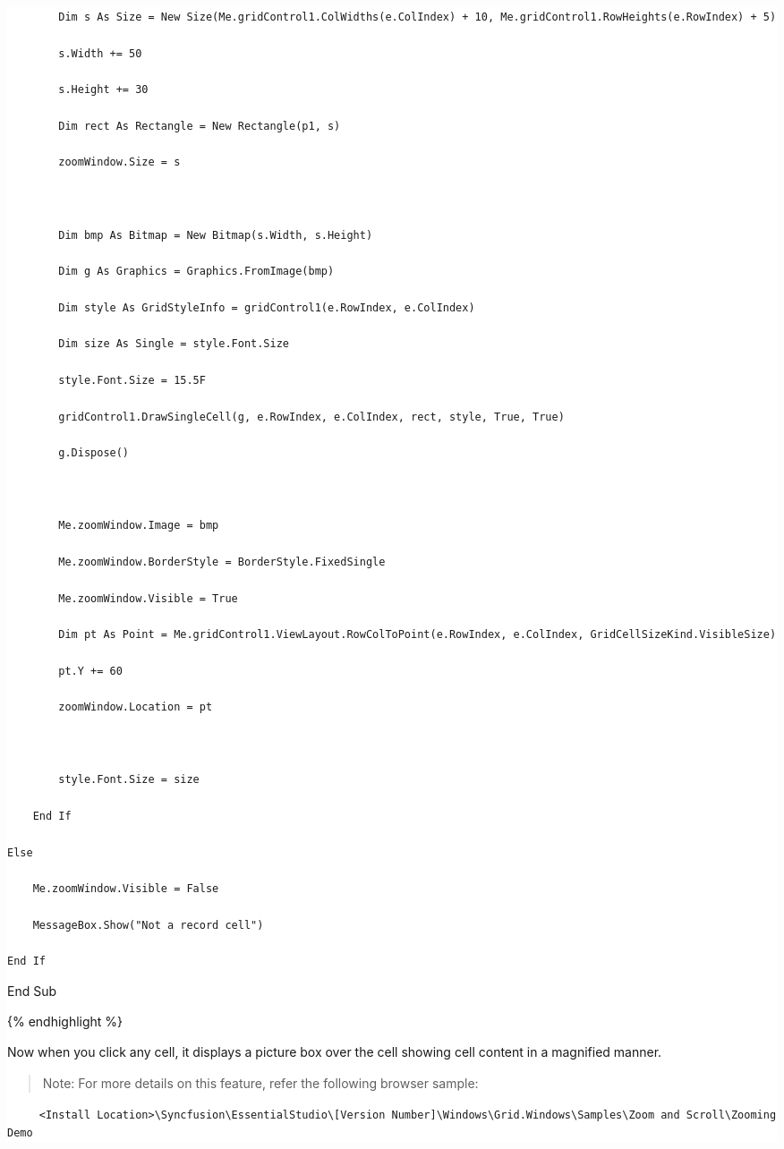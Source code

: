             Dim s As Size = New Size(Me.gridControl1.ColWidths(e.ColIndex) + 10, Me.gridControl1.RowHeights(e.RowIndex) + 5)

            s.Width += 50

            s.Height += 30

            Dim rect As Rectangle = New Rectangle(p1, s)

            zoomWindow.Size = s



            Dim bmp As Bitmap = New Bitmap(s.Width, s.Height)

            Dim g As Graphics = Graphics.FromImage(bmp)

            Dim style As GridStyleInfo = gridControl1(e.RowIndex, e.ColIndex)

            Dim size As Single = style.Font.Size

            style.Font.Size = 15.5F

            gridControl1.DrawSingleCell(g, e.RowIndex, e.ColIndex, rect, style, True, True)

            g.Dispose()



            Me.zoomWindow.Image = bmp

            Me.zoomWindow.BorderStyle = BorderStyle.FixedSingle

            Me.zoomWindow.Visible = True

            Dim pt As Point = Me.gridControl1.ViewLayout.RowColToPoint(e.RowIndex, e.ColIndex, GridCellSizeKind.VisibleSize)

            pt.Y += 60

            zoomWindow.Location = pt



            style.Font.Size = size

        End If

    Else

        Me.zoomWindow.Visible = False

        MessageBox.Show("Not a record cell")

    End If

End Sub

{% endhighlight %}

Now when you click any cell, it displays a picture box over the cell showing cell content in a magnified manner.



> Note: For more details on this feature, refer the following browser sample:

         <Install Location>\Syncfusion\EssentialStudio\[Version Number]\Windows\Grid.Windows\Samples\Zoom and Scroll\Zooming Demo

